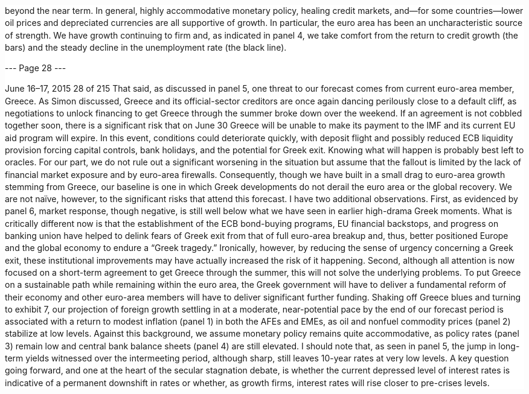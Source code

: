 beyond the near term. In general, highly accommodative monetary policy, healing
credit markets, and—for some countries—lower oil prices and depreciated currencies
are all supportive of growth. In particular, the euro area has been an uncharacteristic
source of strength. We have growth continuing to firm and, as indicated in panel 4,
we take comfort from the return to credit growth (the bars) and the steady decline in
the unemployment rate (the black line).

--- Page 28 ---

June 16–17, 2015 28 of 215
That said, as discussed in panel 5, one threat to our forecast comes from current
euro-area member, Greece. As Simon discussed, Greece and its official-sector
creditors are once again dancing perilously close to a default cliff, as negotiations to
unlock financing to get Greece through the summer broke down over the weekend. If
an agreement is not cobbled together soon, there is a significant risk that on June 30
Greece will be unable to make its payment to the IMF and its current EU aid program
will expire. In this event, conditions could deteriorate quickly, with deposit flight and
possibly reduced ECB liquidity provision forcing capital controls, bank holidays, and
the potential for Greek exit.
Knowing what will happen is probably best left to oracles. For our part, we do
not rule out a significant worsening in the situation but assume that the fallout is
limited by the lack of financial market exposure and by euro-area firewalls.
Consequently, though we have built in a small drag to euro-area growth stemming
from Greece, our baseline is one in which Greek developments do not derail the euro
area or the global recovery. We are not naïve, however, to the significant risks that
attend this forecast.
I have two additional observations. First, as evidenced by panel 6, market
response, though negative, is still well below what we have seen in earlier high-drama
Greek moments. What is critically different now is that the establishment of the ECB
bond-buying programs, EU financial backstops, and progress on banking union have
helped to delink fears of Greek exit from that of full euro-area breakup and, thus,
better positioned Europe and the global economy to endure a “Greek tragedy.”
Ironically, however, by reducing the sense of urgency concerning a Greek exit, these
institutional improvements may have actually increased the risk of it happening.
Second, although all attention is now focused on a short-term agreement to get
Greece through the summer, this will not solve the underlying problems. To put
Greece on a sustainable path while remaining within the euro area, the Greek
government will have to deliver a fundamental reform of their economy and other
euro-area members will have to deliver significant further funding.
Shaking off Greece blues and turning to exhibit 7, our projection of foreign
growth settling in at a moderate, near-potential pace by the end of our forecast period
is associated with a return to modest inflation (panel 1) in both the AFEs and EMEs,
as oil and nonfuel commodity prices (panel 2) stabilize at low levels. Against this
background, we assume monetary policy remains quite accommodative, as policy
rates (panel 3) remain low and central bank balance sheets (panel 4) are still elevated.
I should note that, as seen in panel 5, the jump in long-term yields witnessed over the
intermeeting period, although sharp, still leaves 10-year rates at very low levels.
A key question going forward, and one at the heart of the secular stagnation
debate, is whether the current depressed level of interest rates is indicative of a
permanent downshift in rates or whether, as growth firms, interest rates will rise
closer to pre-crises levels.

